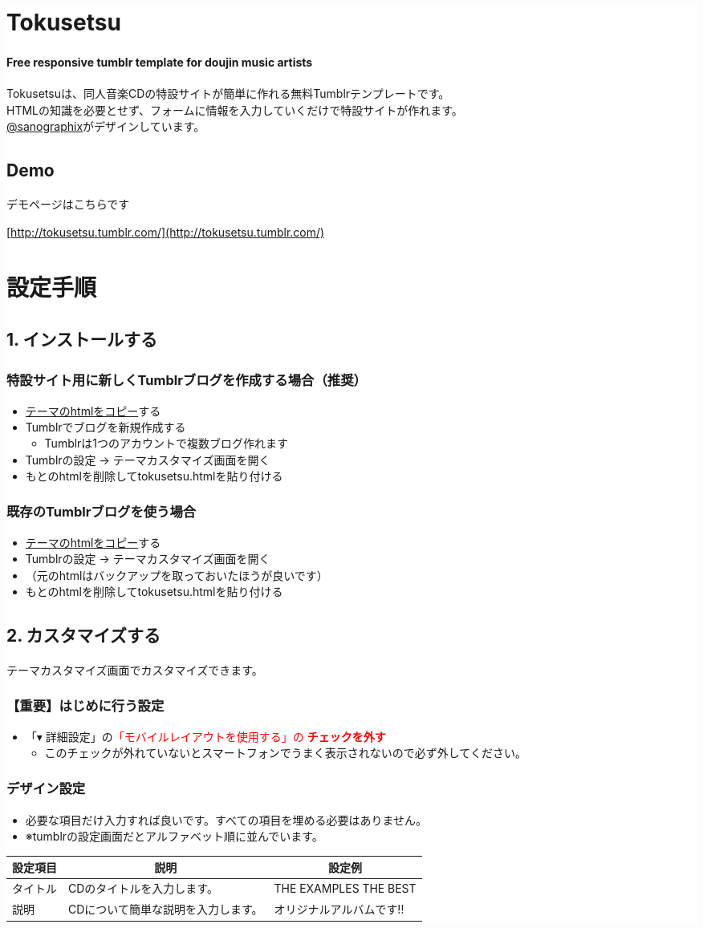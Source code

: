 # Tokusetsu

#### Free responsive tumblr template for doujin music artists

Tokusetsuは、同人音楽CDの特設サイトが簡単に作れる無料Tumblrテンプレートです。  
HTMLの知識を必要とせず、フォームに情報を入力していくだけで特設サイトが作れます。  
[@sanographix](http://www.sanographix.net)がデザインしています。

## Demo

デモページはこちらです

[http://tokusetsu.tumblr.com/](http://tokusetsu.tumblr.com/)

# 設定手順

## 1. インストールする

### 特設サイト用に新しくTumblrブログを作成する場合（推奨）

* [テーマのhtmlをコピー](https://github.com/sanographix/tumblr/blob/master/tokusetsu/tokusetsu.html)する
* Tumblrでブログを新規作成する
    * Tumblrは1つのアカウントで複数ブログ作れます
* Tumblrの設定 -> テーマカスタマイズ画面を開く
* もとのhtmlを削除してtokusetsu.htmlを貼り付ける


### 既存のTumblrブログを使う場合

* [テーマのhtmlをコピー](https://github.com/sanographix/tumblr/blob/master/tokusetsu/tokusetsu.html)する
* Tumblrの設定 -> テーマカスタマイズ画面を開く
* （元のhtmlはバックアップを取っておいたほうが良いです）
* もとのhtmlを削除してtokusetsu.htmlを貼り付ける

## 2. カスタマイズする

テーマカスタマイズ画面でカスタマイズできます。

### 【重要】はじめに行う設定

* 「▾ 詳細設定」の<font color="red">「モバイルレイアウトを使用する」の **チェックを外す**</font>
	* このチェックが外れていないとスマートフォンでうまく表示されないので必ず外してください。
	
### デザイン設定

* 必要な項目だけ入力すれば良いです。すべての項目を埋める必要はありません。
* ※tumblrの設定画面だとアルファベット順に並んでいます。

| 設定項目 | 説明 | 設定例 |
|-------|-----|-----|
| タイトル | CDのタイトルを入力します。 | THE EXAMPLES THE BEST |
| 説明 | CDについて簡単な説明を入力します。 | オリジナルアルバムです!! |
